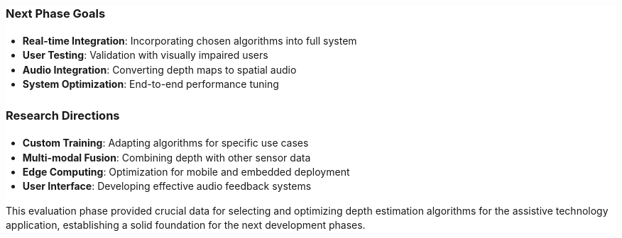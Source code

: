 ### Next Phase Goals
- **Real-time Integration**: Incorporating chosen algorithms into full system
- **User Testing**: Validation with visually impaired users
- **Audio Integration**: Converting depth maps to spatial audio
- **System Optimization**: End-to-end performance tuning

### Research Directions
- **Custom Training**: Adapting algorithms for specific use cases
- **Multi-modal Fusion**: Combining depth with other sensor data
- **Edge Computing**: Optimization for mobile and embedded deployment
- **User Interface**: Developing effective audio feedback systems

This evaluation phase provided crucial data for selecting and optimizing depth estimation algorithms for the assistive technology application, establishing a solid foundation for the next development phases.